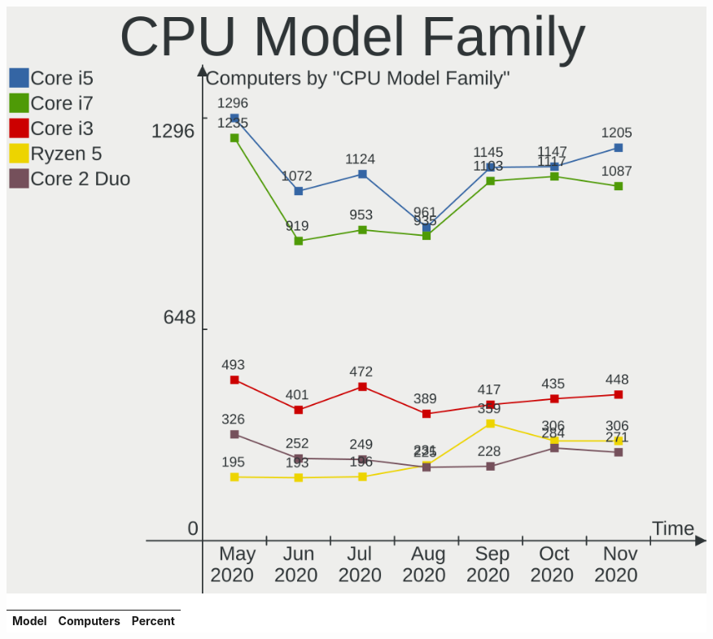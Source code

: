 ![CPU Model Family](./All/images/line_chart/cpu_family.svg)

| Model                   | Computers | Percent |
|-------------------------|-----------|---------|
